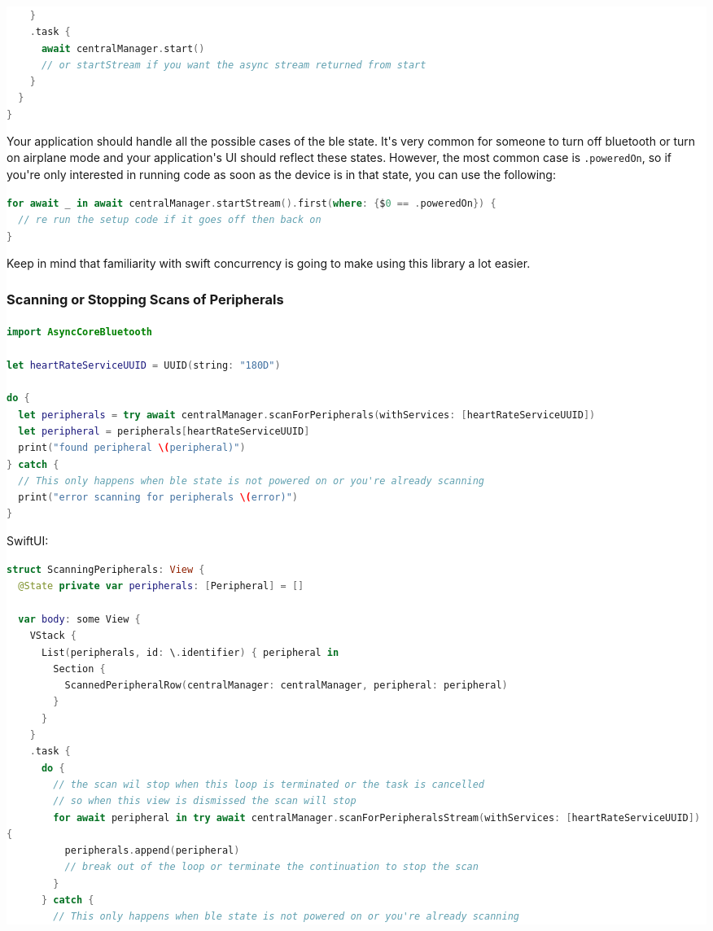 ```swift
    }
    .task {
      await centralManager.start()
      // or startStream if you want the async stream returned from start
    }
  }
}
```

Your application should handle all the possible cases of the ble state. It's very common for someone to turn off bluetooth or turn on airplane mode and your application's UI should reflect these states. However, the most common case is `.poweredOn`, so if you're only interested in running code as soon as the device is in that state, you can use the following:

```swift
for await _ in await centralManager.startStream().first(where: {$0 == .poweredOn}) {
  // re run the setup code if it goes off then back on
}
```

Keep in mind that familiarity with swift concurrency is going to make using this library a lot easier.

### Scanning or Stopping Scans of Peripherals

```swift
import AsyncCoreBluetooth

let heartRateServiceUUID = UUID(string: "180D")

do {
  let peripherals = try await centralManager.scanForPeripherals(withServices: [heartRateServiceUUID])
  let peripheral = peripherals[heartRateServiceUUID]
  print("found peripheral \(peripheral)")
} catch {
  // This only happens when ble state is not powered on or you're already scanning
  print("error scanning for peripherals \(error)")
}
```

SwiftUI:

```swift
struct ScanningPeripherals: View {
  @State private var peripherals: [Peripheral] = []

  var body: some View {
    VStack {
      List(peripherals, id: \.identifier) { peripheral in
        Section {
          ScannedPeripheralRow(centralManager: centralManager, peripheral: peripheral)
        }
      }
    }
    .task {
      do {
        // the scan wil stop when this loop is terminated or the task is cancelled
        // so when this view is dismissed the scan will stop
        for await peripheral in try await centralManager.scanForPeripheralsStream(withServices: [heartRateServiceUUID]) {
          peripherals.append(peripheral)
          // break out of the loop or terminate the continuation to stop the scan
        }
      } catch { 
        // This only happens when ble state is not powered on or you're already scanning
```